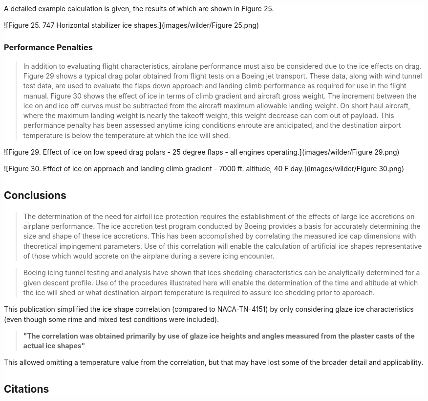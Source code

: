 A detailed example calculation is given, the results of which are shown in Figure 25.

![Figure 25. 747 Horizontal stabilizer ice shapes.](images/wilder/Figure 25.png)  

### Performance Penalties

> In addition to evaluating flight characteristics, airplane performance must 
also be considered due to the ice effects on drag. Figure 29 shows a typical 
drag polar obtained from flight tests on a Boeing jet transport. These data, 
along with wind tunnel test data, are used to evaluate the flaps down approach 
and landing climb performance as required for use in the flight manual. 
Figure 30 shows the effect of ice in terms of climb gradient and aircraft 
gross weight. The increment between the ice on and ice off curves must be 
subtracted from the aircraft maximum allowable landing weight. On short haul 
aircraft, where the maximum landing weight is nearly the takeoff weight, this 
weight decrease can com out of payload. This performance penalty has been 
assessed anytime icing conditions enroute are anticipated, and the destination 
airport temperature is below the temperature at which the ice will shed. 

![Figure 29. Effect of ice on low speed drag polars - 25 degree flaps - all engines operating.](images/wilder/Figure 29.png)  

![Figure 30. Effect of ice on approach and landing climb gradient - 7000 ft. altitude, 40 F day.](images/wilder/Figure 30.png)  

## Conclusions  

>The determination of the need for airfoil ice protection requires the
establishment of the effects of large ice accretions on airplane performance. The
ice accretion test program conducted by Boeing provides a basis for accurately
determining the size and shape of these ice accretions. This has been
accomplished by correlating the measured ice cap dimensions with theoretical
impingement parameters. Use of this correlation will enable the calculation
of artificial ice shapes representative of those which would accrete on
the airplane during a severe icing encounter.

>Boeing icing tunnel testing and analysis have shown that ices shedding
characteristics can be analytically determined for a given descent profile.
Use of the procedures illustrated here will enable the determination of
the time and altitude at which the ice will shed or what destination airport
temperature is required to assure ice shedding prior to approach.

This publication simplified the ice shape correlation 
(compared to NACA-TN-4151) 
by only considering glaze ice characteristics 
(even though some rime and mixed test conditions were included). 

>__"The correlation was
obtained primarily by use of glaze ice heights and angles measured from the
plaster casts of the actual ice shapes"__

This allowed omitting a temperature value from the correlation, 
but that may have lost some of the broader detail and applicability. 

## Citations
